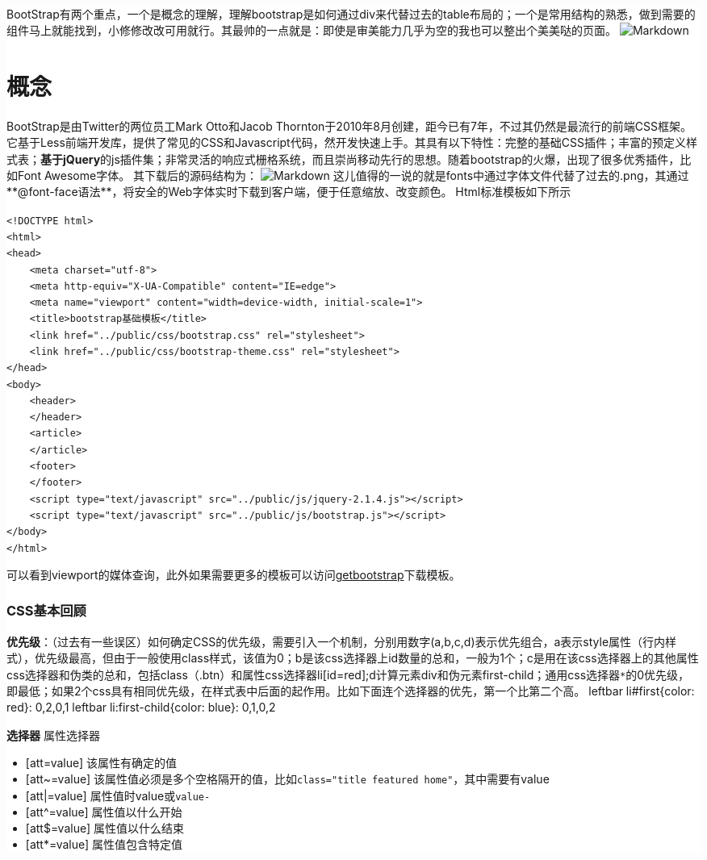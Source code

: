 BootStrap有两个重点，一个是概念的理解，理解bootstrap是如何通过div来代替过去的table布局的；一个是常用结构的熟悉，做到需要的组件马上就能找到，小修修改改可用就行。其最帅的一点就是：即使是审美能力几乎为空的我也可以整出个美美哒的页面。
![Markdown](http://i.imgur.com/Bj65n7O.jpg)
# 概念
BootStrap是由Twitter的两位员工Mark Otto和Jacob Thornton于2010年8月创建，距今已有7年，不过其仍然是最流行的前端CSS框架。它基于Less前端开发库，提供了常见的CSS和Javascript代码，然开发快速上手。其具有以下特性：完整的基础CSS插件；丰富的预定义样式表；**基于jQuery**的js插件集；非常灵活的响应式栅格系统，而且崇尚移动先行的思想。随着bootstrap的火爆，出现了很多优秀插件，比如Font Awesome字体。
其下载后的源码结构为：
![Markdown](http://i.imgur.com/yrWIDWg.png)
这儿值得的一说的就是fonts中通过字体文件代替了过去的.png，其通过**@font-face语法**，将安全的Web字体实时下载到客户端，便于任意缩放、改变颜色。
Html标准模板如下所示

	<!DOCTYPE html>
	<html>
	<head>
	    <meta charset="utf-8">
	    <meta http-equiv="X-UA-Compatible" content="IE=edge">
	    <meta name="viewport" content="width=device-width, initial-scale=1">
	    <title>bootstrap基础模板</title>
	    <link href="../public/css/bootstrap.css" rel="stylesheet">
	    <link href="../public/css/bootstrap-theme.css" rel="stylesheet">
	</head>
	<body>
	    <header>
	    </header>
	    <article>
	    </article>
	    <footer>
	    </footer>
	    <script type="text/javascript" src="../public/js/jquery-2.1.4.js"></script>
	    <script type="text/javascript" src="../public/js/bootstrap.js"></script>
	</body>
	</html>

可以看到viewport的媒体查询，此外如果需要更多的模板可以访问[getbootstrap](http://getbootstrap.com/getting-started/)下载模板。
### CSS基本回顾
**优先级**：（过去有一些误区）如何确定CSS的优先级，需要引入一个机制，分别用数字(a,b,c,d)表示优先组合，a表示style属性（行内样式），优先级最高，但由于一般使用class样式，该值为0；b是该css选择器上id数量的总和，一般为1个；c是用在该css选择器上的其他属性css选择器和伪类的总和，包括class（.btn）和属性css选择器li[id=red];d计算元素div和伪元素first-child；通用css选择器`*`的0优先级，即最低；如果2个css具有相同优先级，在样式表中后面的起作用。比如下面连个选择器的优先，第一个比第二个高。
leftbar li#first{color: red}: 0,2,0,1 
leftbar li:first-child{color: blue}: 0,1,0,2

**选择器**
属性选择器
- [att=value]	该属性有确定的值
- [att~=value]	该属性值必须是多个空格隔开的值，比如`class="title featured home"`，其中需要有value
- [att|=value]	属性值时value或`value-`
- [att^=value]	属性值以什么开始
- [att$=value]	属性值以什么结束
- [att*=value]	属性值包含特定值
